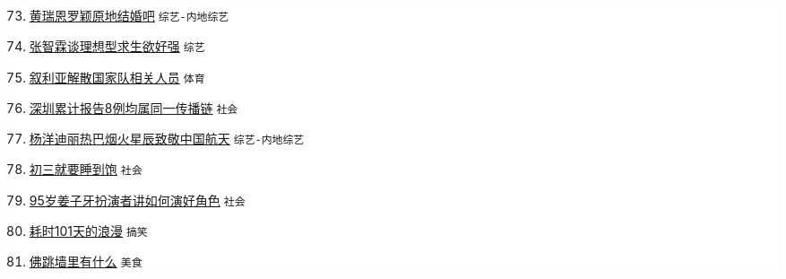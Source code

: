 73. [黄瑞恩罗颖原地结婚吧](https://m.weibo.cn/search?containerid=100103type%3D1%26t%3D10%26q%3D%23%E9%BB%84%E7%91%9E%E6%81%A9%E7%BD%97%E9%A2%96%E5%8E%9F%E5%9C%B0%E7%BB%93%E5%A9%9A%E5%90%A7%23&isnewpage=1&extparam=seat%3D1%26lcate%3D5001%26filter_type%3Drealtimehot%26dgr%3D0%26cate%3D0%26pos%3D28%26realpos%3D29%26flag%3D1%26c_type%3D31%26display_time%3D1643848914%26pre_seqid%3D164384891447190587291&luicode=10000011&lfid=106003type%3D25%26t%3D3%26disable_hot%3D1%26filter_type%3Drealtimehot) `综艺-内地综艺` 

74. [张智霖谈理想型求生欲好强](https://m.weibo.cn/search?containerid=100103type%3D1%26t%3D10%26q%3D%23%E5%BC%A0%E6%99%BA%E9%9C%96%E8%B0%88%E7%90%86%E6%83%B3%E5%9E%8B%E6%B1%82%E7%94%9F%E6%AC%B2%E5%A5%BD%E5%BC%BA%23&isnewpage=1&extparam=seat%3D1%26lcate%3D5001%26filter_type%3Drealtimehot%26dgr%3D0%26cate%3D0%26pos%3D35%26realpos%3D36%26flag%3D0%26c_type%3D31%26display_time%3D1643848914%26pre_seqid%3D164384891447190587291&luicode=10000011&lfid=106003type%3D25%26t%3D3%26disable_hot%3D1%26filter_type%3Drealtimehot) `综艺` 

75. [叙利亚解散国家队相关人员](https://m.weibo.cn/search?containerid=100103type%3D1%26t%3D10%26q%3D%23%E5%8F%99%E5%88%A9%E4%BA%9A%E8%A7%A3%E6%95%A3%E5%9B%BD%E5%AE%B6%E9%98%9F%E7%9B%B8%E5%85%B3%E4%BA%BA%E5%91%98%23&isnewpage=1&extparam=seat%3D1%26lcate%3D5001%26filter_type%3Drealtimehot%26dgr%3D0%26cate%3D0%26pos%3D38%26realpos%3D39%26flag%3D0%26c_type%3D31%26display_time%3D1643848914%26pre_seqid%3D164384891447190587291&luicode=10000011&lfid=106003type%3D25%26t%3D3%26disable_hot%3D1%26filter_type%3Drealtimehot) `体育` 

76. [深圳累计报告8例均属同一传播链](https://m.weibo.cn/search?containerid=100103type%3D1%26t%3D10%26q%3D%23%E6%B7%B1%E5%9C%B3%E7%B4%AF%E8%AE%A1%E6%8A%A5%E5%91%8A8%E4%BE%8B%E5%9D%87%E5%B1%9E%E5%90%8C%E4%B8%80%E4%BC%A0%E6%92%AD%E9%93%BE%23&isnewpage=1&extparam=seat%3D1%26lcate%3D5001%26filter_type%3Drealtimehot%26dgr%3D0%26cate%3D0%26pos%3D39%26realpos%3D40%26flag%3D0%26c_type%3D31%26display_time%3D1643848914%26pre_seqid%3D164384891447190587291&luicode=10000011&lfid=106003type%3D25%26t%3D3%26disable_hot%3D1%26filter_type%3Drealtimehot) `社会` 

77. [杨洋迪丽热巴烟火星辰致敬中国航天](https://m.weibo.cn/search?containerid=100103type%3D1%26t%3D10%26q%3D%23%E6%9D%A8%E6%B4%8B%E8%BF%AA%E4%B8%BD%E7%83%AD%E5%B7%B4%E7%83%9F%E7%81%AB%E6%98%9F%E8%BE%B0%E8%87%B4%E6%95%AC%E4%B8%AD%E5%9B%BD%E8%88%AA%E5%A4%A9%23&isnewpage=1&extparam=seat%3D1%26lcate%3D5001%26filter_type%3Drealtimehot%26dgr%3D0%26cate%3D0%26pos%3D40%26realpos%3D41%26flag%3D0%26c_type%3D31%26display_time%3D1643848914%26pre_seqid%3D164384891447190587291&luicode=10000011&lfid=106003type%3D25%26t%3D3%26disable_hot%3D1%26filter_type%3Drealtimehot) `综艺-内地综艺` 

78. [初三就要睡到饱](https://m.weibo.cn/search?containerid=100103type%3D1%26t%3D10%26q%3D%23%E5%88%9D%E4%B8%89%E5%B0%B1%E8%A6%81%E7%9D%A1%E5%88%B0%E9%A5%B1%23&isnewpage=1&extparam=seat%3D1%26lcate%3D5001%26filter_type%3Drealtimehot%26dgr%3D0%26cate%3D0%26pos%3D41%26realpos%3D42%26flag%3D1%26c_type%3D31%26display_time%3D1643848914%26pre_seqid%3D164384891447190587291&luicode=10000011&lfid=106003type%3D25%26t%3D3%26disable_hot%3D1%26filter_type%3Drealtimehot) `社会` 

79. [95岁姜子牙扮演者讲如何演好角色](https://m.weibo.cn/search?containerid=100103type%3D1%26t%3D10%26q%3D%2395%E5%B2%81%E5%A7%9C%E5%AD%90%E7%89%99%E6%89%AE%E6%BC%94%E8%80%85%E8%AE%B2%E5%A6%82%E4%BD%95%E6%BC%94%E5%A5%BD%E8%A7%92%E8%89%B2%23&isnewpage=1&extparam=seat%3D1%26lcate%3D5001%26filter_type%3Drealtimehot%26dgr%3D0%26cate%3D0%26pos%3D42%26realpos%3D43%26flag%3D0%26c_type%3D31%26display_time%3D1643848914%26pre_seqid%3D164384891447190587291&luicode=10000011&lfid=106003type%3D25%26t%3D3%26disable_hot%3D1%26filter_type%3Drealtimehot) `社会` 

80. [耗时101天的浪漫](https://m.weibo.cn/search?containerid=100103type%3D1%26t%3D10%26q%3D%23%E8%80%97%E6%97%B6101%E5%A4%A9%E7%9A%84%E6%B5%AA%E6%BC%AB%23&isnewpage=1&extparam=seat%3D1%26lcate%3D5001%26filter_type%3Drealtimehot%26dgr%3D0%26cate%3D0%26pos%3D43%26realpos%3D44%26flag%3D1%26c_type%3D31%26display_time%3D1643848914%26pre_seqid%3D164384891447190587291&luicode=10000011&lfid=106003type%3D25%26t%3D3%26disable_hot%3D1%26filter_type%3Drealtimehot) `搞笑` 

81. [佛跳墙里有什么](https://m.weibo.cn/search?containerid=100103type%3D1%26t%3D10%26q%3D%23%E4%BD%9B%E8%B7%B3%E5%A2%99%E9%87%8C%E6%9C%89%E4%BB%80%E4%B9%88%23&isnewpage=1&extparam=seat%3D1%26lcate%3D5001%26filter_type%3Drealtimehot%26dgr%3D0%26cate%3D0%26pos%3D44%26realpos%3D45%26flag%3D0%26c_type%3D31%26display_time%3D1643848914%26pre_seqid%3D164384891447190587291&luicode=10000011&lfid=106003type%3D25%26t%3D3%26disable_hot%3D1%26filter_type%3Drealtimehot) `美食` 
